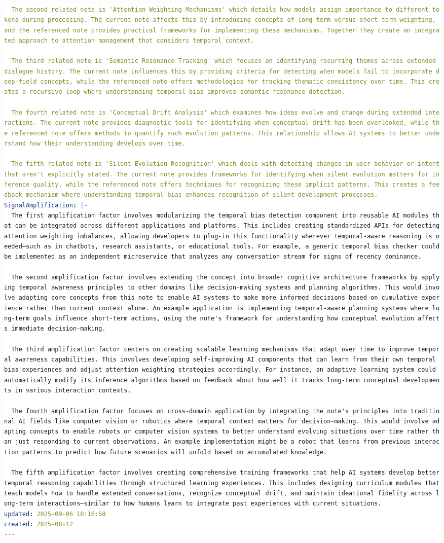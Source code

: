 ```yaml
  The second related note is 'Attention Weighting Mechanisms' which details how models assign importance to different tokens during processing. The current note affects this by introducing concepts of long-term versus short-term weighting, and the referenced note provides practical frameworks for implementing these mechanisms. Together they create an integrated approach to attention management that considers temporal context.

  The third related note is 'Semantic Resonance Tracking' which focuses on identifying recurring themes across extended dialogue history. The current note influences this by providing criteria for detecting when models fail to incorporate deep-field concepts, while the referenced note offers methodologies for tracking thematic consistency over time. This creates a recursive loop where understanding temporal bias improves semantic resonance detection.

  The fourth related note is 'Conceptual Drift Analysis' which examines how ideas evolve and change during extended interactions. The current note provides diagnostic tools for identifying when conceptual drift has been overlooked, while the referenced note offers methods to quantify such evolution patterns. This relationship allows AI systems to better understand how their understanding develops over time.

  The fifth related note is 'Silent Evolution Recognition' which deals with detecting changes in user behavior or intent that aren't explicitly stated. The current note provides frameworks for identifying when silent evolution matters for inference quality, while the referenced note offers techniques for recognizing these implicit patterns. This creates a feedback mechanism where understanding temporal bias enhances recognition of silent development processes.
SignalAmplification: |-
  The first amplification factor involves modularizing the temporal bias detection component into reusable AI modules that can be integrated across different applications and platforms. This includes creating standardized APIs for detecting attention weighting imbalances, allowing developers to plug-in this functionality wherever temporal-aware reasoning is needed—such as in chatbots, research assistants, or educational tools. For example, a generic temporal bias checker could be implemented as an independent microservice that analyzes any conversation stream for signs of recency dominance.

  The second amplification factor involves extending the concept into broader cognitive architecture frameworks by applying temporal awareness principles to other domains like decision-making systems and planning algorithms. This would involve adapting core concepts from this note to enable AI systems to make more informed decisions based on cumulative experience rather than current context alone. An example application is implementing temporal-aware planning systems where long-term goals influence short-term actions, using the note's framework for understanding how conceptual evolution affects immediate decision-making.

  The third amplification factor centers on creating scalable learning mechanisms that adapt over time to improve temporal awareness capabilities. This involves developing self-improving AI components that can learn from their own temporal bias experiences and adjust attention weighting strategies accordingly. For instance, an adaptive learning system could automatically modify its inference algorithms based on feedback about how well it tracks long-term conceptual developments in various interaction contexts.

  The fourth amplification factor focuses on cross-domain application by integrating the note's principles into traditional AI fields like computer vision or robotics where temporal context matters for decision-making. This would involve adapting concepts to enable robots or computer vision systems to better understand evolving situations over time rather than just responding to current observations. An example implementation might be a robot that learns from previous interaction patterns to predict how future scenarios will unfold based on accumulated knowledge.

  The fifth amplification factor involves creating comprehensive training frameworks that help AI systems develop better temporal reasoning capabilities through structured learning experiences. This includes designing curriculum modules that teach models how to handle extended conversations, recognize conceptual drift, and maintain ideational fidelity across long-term interactions—similar to how humans learn to integrate past experiences with current situations.
updated: 2025-09-06 10:16:58
created: 2025-08-12
---
```

